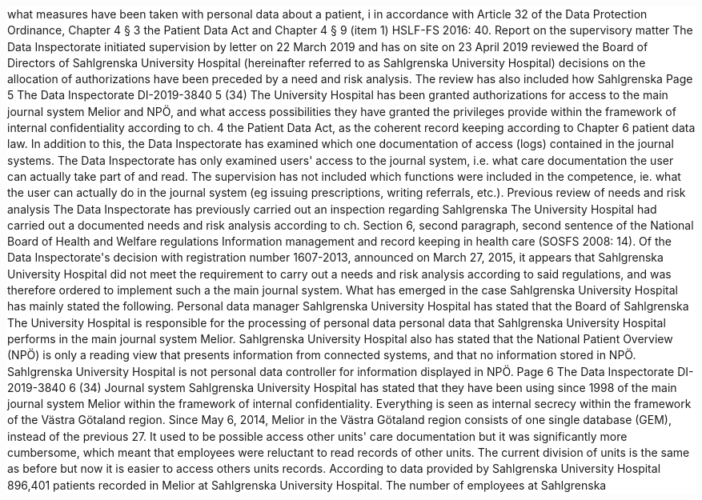 what measures have been taken with personal data about a patient, i
in accordance with Article 32 of the Data Protection Ordinance, Chapter 4 § 3
the Patient Data Act and Chapter 4 § 9 (item 1) HSLF-FS 2016: 40.
Report on the supervisory matter
The Data Inspectorate initiated supervision by letter on 22 March 2019 and has
on site on 23 April 2019 reviewed the Board of Directors of Sahlgrenska
University Hospital (hereinafter referred to as Sahlgrenska University Hospital)
decisions on the allocation of authorizations have been preceded by a need and
risk analysis. The review has also included how Sahlgrenska
Page 5
The Data Inspectorate
DI-2019-3840
5 (34)
The University Hospital has been granted authorizations for access to
the main journal system Melior and NPÖ, and what access possibilities they have
granted the privileges provide within the framework of internal confidentiality
according to ch. 4 the Patient Data Act, as the coherent record keeping according to
Chapter 6 patient data law. In addition to this, the Data Inspectorate has examined which one
documentation of access (logs) contained in the journal systems.
The Data Inspectorate has only examined users' access to
the journal system, i.e. what care documentation the user can actually take
part of and read. The supervision has not included which functions were included in
the competence, ie. what the user can actually do in the journal system
(eg issuing prescriptions, writing referrals, etc.).
Previous review of needs and risk analysis
The Data Inspectorate has previously carried out an inspection regarding Sahlgrenska
The University Hospital had carried out a documented needs and
risk analysis according to ch. Section 6, second paragraph, second sentence of the National Board of Health and Welfare
regulations Information management and record keeping in health care
(SOSFS 2008: 14). Of the Data Inspectorate's decision with registration number 1607-2013,
announced on March 27, 2015, it appears that Sahlgrenska University Hospital
did not meet the requirement to carry out a needs and risk analysis according to
said regulations, and was therefore ordered to implement such a
the main journal system.
What has emerged in the case
Sahlgrenska University Hospital has mainly stated the following.
Personal data manager
Sahlgrenska University Hospital has stated that the Board of Sahlgrenska
The University Hospital is responsible for the processing of personal data
personal data that Sahlgrenska University Hospital performs in
the main journal system Melior. Sahlgrenska University Hospital also has
stated that the National Patient Overview (NPÖ) is only a reading view that
presents information from connected systems, and that no information
stored in NPÖ. Sahlgrenska University Hospital is not
personal data controller for information displayed in NPÖ.
Page 6
The Data Inspectorate
DI-2019-3840
6 (34)
Journal system
Sahlgrenska University Hospital has stated that they have been using since 1998
of the main journal system Melior within the framework of internal confidentiality.
Everything is seen as internal secrecy within the framework of the Västra Götaland region.
Since May 6, 2014, Melior in the Västra Götaland region consists of one
single database (GEM), instead of the previous 27. It used to be possible
access other units' care documentation but it was significantly more
cumbersome, which meant that employees were reluctant to read
records of other units. The current division of units is
the same as before but now it is easier to access others
units records.
According to data provided by Sahlgrenska University Hospital
896,401 patients recorded in Melior at Sahlgrenska
University Hospital. The number of employees at Sahlgrenska
